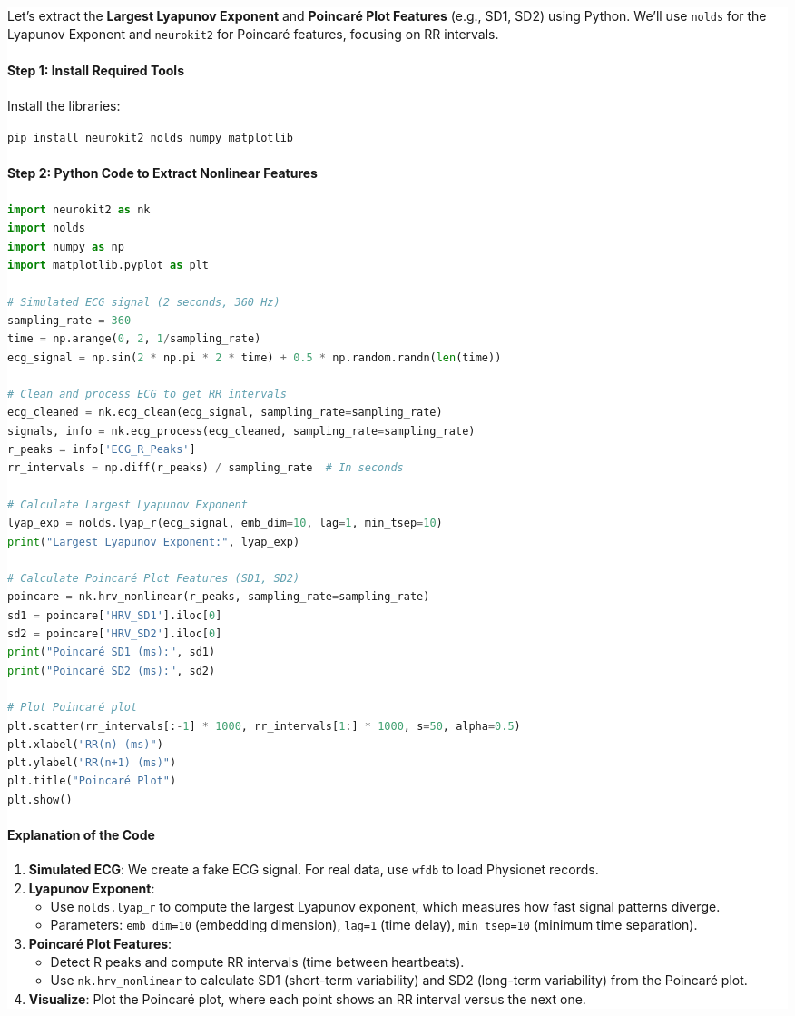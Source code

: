 Let’s extract the **Largest Lyapunov Exponent** and **Poincaré Plot Features** (e.g., SD1, SD2) using Python. We’ll use `nolds` for the Lyapunov Exponent and `neurokit2` for Poincaré features, focusing on RR intervals.

#### Step 1: Install Required Tools
Install the libraries:
```bash
pip install neurokit2 nolds numpy matplotlib
```

#### Step 2: Python Code to Extract Nonlinear Features

```python
import neurokit2 as nk
import nolds
import numpy as np
import matplotlib.pyplot as plt

# Simulated ECG signal (2 seconds, 360 Hz)
sampling_rate = 360
time = np.arange(0, 2, 1/sampling_rate)
ecg_signal = np.sin(2 * np.pi * 2 * time) + 0.5 * np.random.randn(len(time))

# Clean and process ECG to get RR intervals
ecg_cleaned = nk.ecg_clean(ecg_signal, sampling_rate=sampling_rate)
signals, info = nk.ecg_process(ecg_cleaned, sampling_rate=sampling_rate)
r_peaks = info['ECG_R_Peaks']
rr_intervals = np.diff(r_peaks) / sampling_rate  # In seconds

# Calculate Largest Lyapunov Exponent
lyap_exp = nolds.lyap_r(ecg_signal, emb_dim=10, lag=1, min_tsep=10)
print("Largest Lyapunov Exponent:", lyap_exp)

# Calculate Poincaré Plot Features (SD1, SD2)
poincare = nk.hrv_nonlinear(r_peaks, sampling_rate=sampling_rate)
sd1 = poincare['HRV_SD1'].iloc[0]
sd2 = poincare['HRV_SD2'].iloc[0]
print("Poincaré SD1 (ms):", sd1)
print("Poincaré SD2 (ms):", sd2)

# Plot Poincaré plot
plt.scatter(rr_intervals[:-1] * 1000, rr_intervals[1:] * 1000, s=50, alpha=0.5)
plt.xlabel("RR(n) (ms)")
plt.ylabel("RR(n+1) (ms)")
plt.title("Poincaré Plot")
plt.show()
```

#### Explanation of the Code
1. **Simulated ECG**: We create a fake ECG signal. For real data, use `wfdb` to load Physionet records.
2. **Lyapunov Exponent**:
   - Use `nolds.lyap_r` to compute the largest Lyapunov exponent, which measures how fast signal patterns diverge.
   - Parameters: `emb_dim=10` (embedding dimension), `lag=1` (time delay), `min_tsep=10` (minimum time separation).
3. **Poincaré Plot Features**:
   - Detect R peaks and compute RR intervals (time between heartbeats).
   - Use `nk.hrv_nonlinear` to calculate SD1 (short-term variability) and SD2 (long-term variability) from the Poincaré plot.
4. **Visualize**: Plot the Poincaré plot, where each point shows an RR interval versus the next one.
